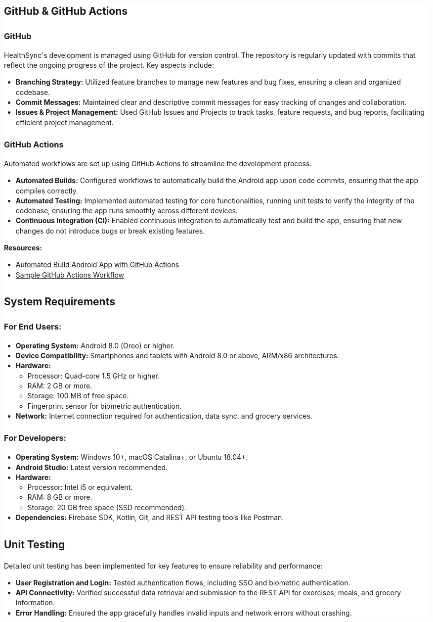 
## GitHub & GitHub Actions
### GitHub
HealthSync's development is managed using GitHub for version control. The repository is regularly updated with commits that reflect the ongoing progress of the project. Key aspects include:
- **Branching Strategy:** Utilized feature branches to manage new features and bug fixes, ensuring a clean and organized codebase.
- **Commit Messages:** Maintained clear and descriptive commit messages for easy tracking of changes and collaboration.
- **Issues & Project Management:** Used GitHub Issues and Projects to track tasks, feature requests, and bug reports, facilitating efficient project management.

### GitHub Actions
Automated workflows are set up using GitHub Actions to streamline the development process:
- **Automated Builds:** Configured workflows to automatically build the Android app upon code commits, ensuring that the app compiles correctly.
- **Automated Testing:** Implemented automated testing for core functionalities, running unit tests to verify the integrity of the codebase,  ensuring the app runs smoothly across different devices.
- **Continuous Integration (CI):** Enabled continuous integration to automatically test and build the app, ensuring that new changes do not introduce bugs or break existing features.

**Resources:**
- [Automated Build Android App with GitHub Actions](https://github.com/marketplace/actions/automated-build-android-app-with-github-action)
- [Sample GitHub Actions Workflow](https://github.com/lMAD5112/Github-actions/blob/main/.github/workflows/build.yml)

## System Requirements
### For End Users:
- **Operating System:** Android 8.0 (Oreo) or higher.
- **Device Compatibility:** Smartphones and tablets with Android 8.0 or above, ARM/x86 architectures.
- **Hardware:** 
  - Processor: Quad-core 1.5 GHz or higher.
  - RAM: 2 GB or more.
  - Storage: 100 MB of free space.
  - Fingerprint sensor for biometric authentication.
- **Network:** Internet connection required for authentication, data sync, and grocery services.

### For Developers:
- **Operating System:** Windows 10+, macOS Catalina+, or Ubuntu 18.04+.
- **Android Studio:** Latest version recommended.
- **Hardware:** 
  - Processor: Intel i5 or equivalent.
  - RAM: 8 GB or more.
  - Storage: 20 GB free space (SSD recommended).
- **Dependencies:** Firebase SDK, Kotlin, Git, and REST API testing tools like Postman.

## Unit Testing
Detailed unit testing has been implemented for key features to ensure reliability and performance:
- **User Registration and Login:** Tested authentication flows, including SSO and biometric authentication.
- **API Connectivity:** Verified successful data retrieval and submission to the REST API for exercises, meals, and grocery information.
- **Error Handling:** Ensured the app gracefully handles invalid inputs and network errors without crashing.
